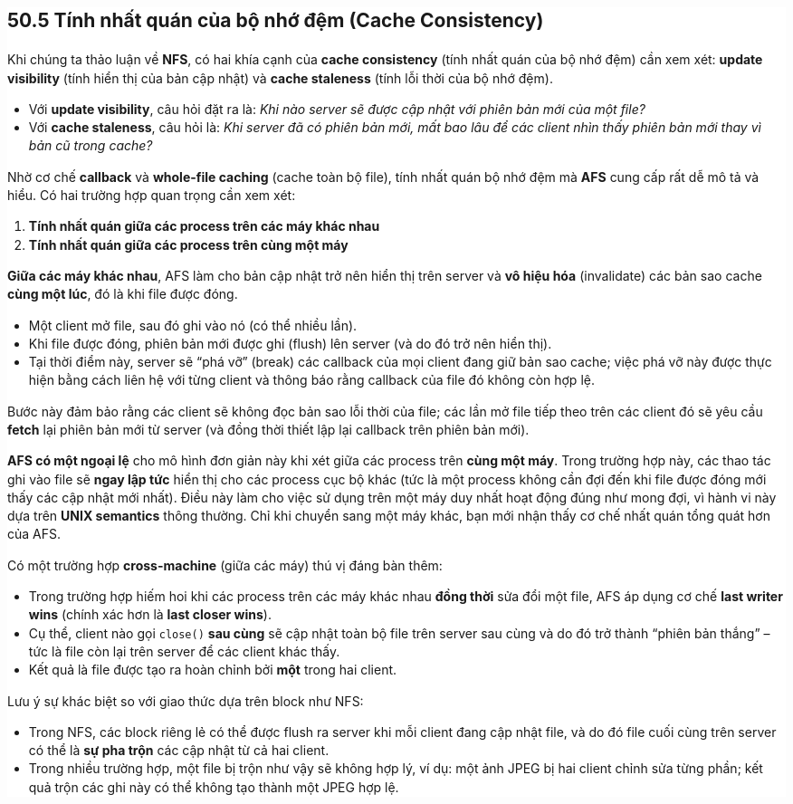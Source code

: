 ## 50.5 Tính nhất quán của bộ nhớ đệm (Cache Consistency)

Khi chúng ta thảo luận về **NFS**, có hai khía cạnh của **cache consistency** (tính nhất quán của bộ nhớ đệm) cần xem xét: **update visibility** (tính hiển thị của bản cập nhật) và **cache staleness** (tính lỗi thời của bộ nhớ đệm).  
- Với **update visibility**, câu hỏi đặt ra là: *Khi nào server sẽ được cập nhật với phiên bản mới của một file?*  
- Với **cache staleness**, câu hỏi là: *Khi server đã có phiên bản mới, mất bao lâu để các client nhìn thấy phiên bản mới thay vì bản cũ trong cache?*

Nhờ cơ chế **callback** và **whole-file caching** (cache toàn bộ file), tính nhất quán bộ nhớ đệm mà **AFS** cung cấp rất dễ mô tả và hiểu. Có hai trường hợp quan trọng cần xem xét:  
1. **Tính nhất quán giữa các process trên các máy khác nhau**  
2. **Tính nhất quán giữa các process trên cùng một máy**


**Giữa các máy khác nhau**, AFS làm cho bản cập nhật trở nên hiển thị trên server và **vô hiệu hóa** (invalidate) các bản sao cache **cùng một lúc**, đó là khi file được đóng.  
- Một client mở file, sau đó ghi vào nó (có thể nhiều lần).  
- Khi file được đóng, phiên bản mới được ghi (flush) lên server (và do đó trở nên hiển thị).  
- Tại thời điểm này, server sẽ “phá vỡ” (break) các callback của mọi client đang giữ bản sao cache; việc phá vỡ này được thực hiện bằng cách liên hệ với từng client và thông báo rằng callback của file đó không còn hợp lệ.  

Bước này đảm bảo rằng các client sẽ không đọc bản sao lỗi thời của file; các lần mở file tiếp theo trên các client đó sẽ yêu cầu **fetch** lại phiên bản mới từ server (và đồng thời thiết lập lại callback trên phiên bản mới).


**AFS có một ngoại lệ** cho mô hình đơn giản này khi xét giữa các process trên **cùng một máy**. Trong trường hợp này, các thao tác ghi vào file sẽ **ngay lập tức** hiển thị cho các process cục bộ khác (tức là một process không cần đợi đến khi file được đóng mới thấy các cập nhật mới nhất). Điều này làm cho việc sử dụng trên một máy duy nhất hoạt động đúng như mong đợi, vì hành vi này dựa trên **UNIX semantics** thông thường. Chỉ khi chuyển sang một máy khác, bạn mới nhận thấy cơ chế nhất quán tổng quát hơn của AFS.


Có một trường hợp **cross-machine** (giữa các máy) thú vị đáng bàn thêm:  
- Trong trường hợp hiếm hoi khi các process trên các máy khác nhau **đồng thời** sửa đổi một file, AFS áp dụng cơ chế **last writer wins** (chính xác hơn là **last closer wins**).  
- Cụ thể, client nào gọi `close()` **sau cùng** sẽ cập nhật toàn bộ file trên server sau cùng và do đó trở thành “phiên bản thắng” – tức là file còn lại trên server để các client khác thấy.  
- Kết quả là file được tạo ra hoàn chỉnh bởi **một** trong hai client.  

Lưu ý sự khác biệt so với giao thức dựa trên block như NFS:  
- Trong NFS, các block riêng lẻ có thể được flush ra server khi mỗi client đang cập nhật file, và do đó file cuối cùng trên server có thể là **sự pha trộn** các cập nhật từ cả hai client.  
- Trong nhiều trường hợp, một file bị trộn như vậy sẽ không hợp lý, ví dụ: một ảnh JPEG bị hai client chỉnh sửa từng phần; kết quả trộn các ghi này có thể không tạo thành một JPEG hợp lệ.

